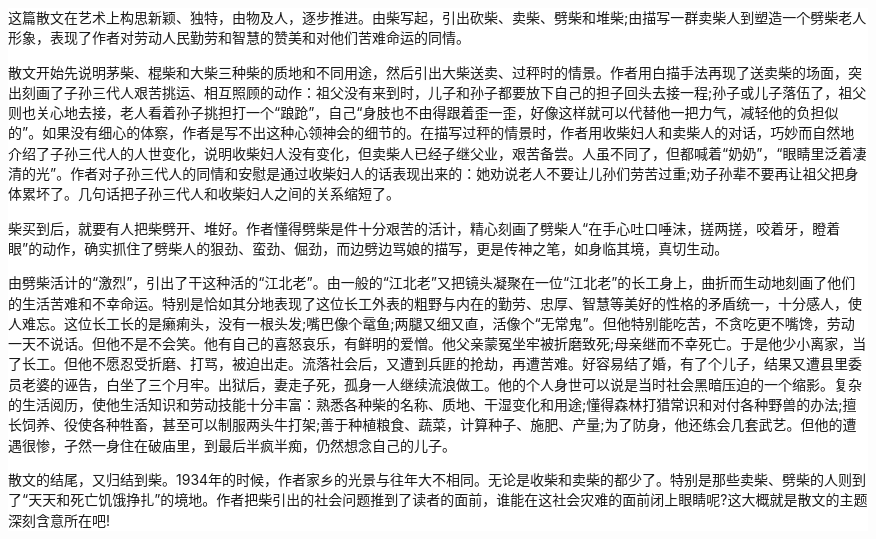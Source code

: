 这篇散文在艺术上构思新颖、独特，由物及人，逐步推进。由柴写起，引出砍柴、卖柴、劈柴和堆柴;由描写一群卖柴人到塑造一个劈柴老人形象，表现了作者对劳动人民勤劳和智慧的赞美和对他们苦难命运的同情。

散文开始先说明茅柴、棍柴和大柴三种柴的质地和不同用途，然后引出大柴送卖、过秤时的情景。作者用白描手法再现了送卖柴的场面，突出刻画了子孙三代人艰苦挑运、相互照顾的动作：祖父没有来到时，儿子和孙子都要放下自己的担子回头去接一程;孙子或儿子落伍了，祖父则也关心地去接，老人看着孙子挑担打一个“踉跄”，自己“身肢也不由得跟着歪一歪，好像这样就可以代替他一把力气，减轻他的负担似的”。如果没有细心的体察，作者是写不出这种心领神会的细节的。在描写过秤的情景时，作者用收柴妇人和卖柴人的对话，巧妙而自然地介绍了子孙三代人的人世变化，说明收柴妇人没有变化，但卖柴人已经子继父业，艰苦备尝。人虽不同了，但都喊着“奶奶”，“眼睛里泛着凄清的光”。作者对子孙三代人的同情和安慰是通过收柴妇人的话表现出来的：她劝说老人不要让儿孙们劳苦过重;劝子孙辈不要再让祖父把身体累坏了。几句话把子孙三代人和收柴妇人之间的关系缩短了。

柴买到后，就要有人把柴劈开、堆好。作者懂得劈柴是件十分艰苦的活计，精心刻画了劈柴人“在手心吐口唾沫，搓两搓，咬着牙，瞪着眼”的动作，确实抓住了劈柴人的狠劲、蛮劲、倔劲，而边劈边骂娘的描写，更是传神之笔，如身临其境，真切生动。

由劈柴活计的“激烈”，引出了干这种活的“江北老”。由一般的“江北老”又把镜头凝聚在一位“江北老”的长工身上，曲折而生动地刻画了他们的生活苦难和不幸命运。特别是恰如其分地表现了这位长工外表的粗野与内在的勤劳、忠厚、智慧等美好的性格的矛盾统一，十分感人，使人难忘。这位长工长的是癞痢头，没有一根头发;嘴巴像个鼋鱼;两腿又细又直，活像个“无常鬼”。但他特别能吃苦，不贪吃更不嘴馋，劳动一天不说话。但他不是不会笑。他有自己的喜怒哀乐，有鲜明的爱憎。他父亲蒙冤坐牢被折磨致死;母亲继而不幸死亡。于是他少小离家，当了长工。但他不愿忍受折磨、打骂，被迫出走。流落社会后，又遭到兵匪的抢劫，再遭苦难。好容易结了婚，有了个儿子，结果又遭县里委员老婆的诬告，白坐了三个月牢。出狱后，妻走子死，孤身一人继续流浪做工。他的个人身世可以说是当时社会黑暗压迫的一个缩影。复杂的生活阅历，使他生活知识和劳动技能十分丰富：熟悉各种柴的名称、质地、干湿变化和用途;懂得森林打猎常识和对付各种野兽的办法;擅长饲养、役使各种牲畜，甚至可以制服两头牛打架;善于种植粮食、蔬菜，计算种子、施肥、产量;为了防身，他还练会几套武艺。但他的遭遇很惨，孑然一身住在破庙里，到最后半疯半痴，仍然想念自己的儿子。

散文的结尾，又归结到柴。1934年的时候，作者家乡的光景与往年大不相同。无论是收柴和卖柴的都少了。特别是那些卖柴、劈柴的人则到了“天天和死亡饥饿挣扎”的境地。作者把柴引出的社会问题推到了读者的面前，谁能在这社会灾难的面前闭上眼睛呢?这大概就是散文的主题深刻含意所在吧!

